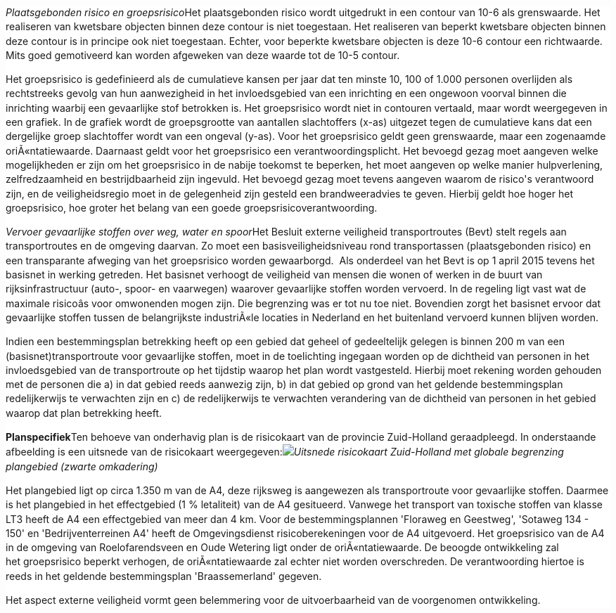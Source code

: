 *Plaatsgebonden risico en groepsrisico*Het plaatsgebonden risico wordt uitgedrukt in een contour van 10\-6 als grenswaarde. Het realiseren van kwetsbare objecten binnen deze contour is niet toegestaan. Het realiseren van beperkt kwetsbare objecten binnen deze contour is in principe ook niet toegestaan. Echter, voor beperkte kwetsbare objecten is deze 10\-6 contour een richtwaarde. Mits goed gemotiveerd kan worden afgeweken van deze waarde tot de 10\-5 contour.

Het groepsrisico is gedefinieerd als de cumulatieve kansen per jaar dat ten minste 10, 100 of 1\.000 personen overlijden als rechtstreeks gevolg van hun aanwezigheid in het invloedsgebied van een inrichting en een ongewoon voorval binnen die inrichting waarbij een gevaarlijke stof betrokken is. Het groepsrisico wordt niet in contouren vertaald, maar wordt weergegeven in een grafiek. In de grafiek wordt de groepsgrootte van aantallen slachtoffers (x\-as) uitgezet tegen de cumulatieve kans dat een dergelijke groep slachtoffer wordt van een ongeval (y\-as). Voor het groepsrisico geldt geen grenswaarde, maar een zogenaamde oriÃ«ntatiewaarde. Daarnaast geldt voor het groepsrisico een verantwoordingsplicht. Het bevoegd gezag moet aangeven welke mogelijkheden er zijn om het groepsrisico in de nabije toekomst te beperken, het moet aangeven op welke manier hulpverlening, zelfredzaamheid en bestrijdbaarheid zijn ingevuld. Het bevoegd gezag moet tevens aangeven waarom de risico's verantwoord zijn, en de veiligheidsregio moet in de gelegenheid zijn gesteld een brandweeradvies te geven. Hierbij geldt hoe hoger het groepsrisico, hoe groter het belang van een goede groepsrisicoverantwoording.

*Vervoer gevaarlijke stoffen over weg, water en spoor*Het Besluit externe veiligheid transportroutes (Bevt) stelt regels aan transportroutes en de omgeving daarvan. Zo moet een basisveiligheidsniveau rond transportassen (plaatsgebonden risico) en een transparante afweging van het groepsrisico worden gewaarborgd.  Als onderdeel van het Bevt is op 1 april 2015 tevens het basisnet in werking getreden. Het basisnet verhoogt de veiligheid van mensen die wonen of werken in de buurt van rijksinfrastructuur (auto\-, spoor\- en vaarwegen) waarover gevaarlijke stoffen worden vervoerd. In de regeling ligt vast wat de maximale risicoâs voor omwonenden mogen zijn. Die begrenzing was er tot nu toe niet. Bovendien zorgt het basisnet ervoor dat gevaarlijke stoffen tussen de belangrijkste industriÃ«le locaties in Nederland en het buitenland vervoerd kunnen blijven worden.

Indien een bestemmingsplan betrekking heeft op een gebied dat geheel of gedeeltelijk gelegen is binnen 200 m van een (basisnet)transportroute voor gevaarlijke stoffen, moet in de toelichting ingegaan worden op de dichtheid van personen in het invloedsgebied van de transportroute op het tijdstip waarop het plan wordt vastgesteld. Hierbij moet rekening worden gehouden met de personen die a) in dat gebied reeds aanwezig zijn, b) in dat gebied op grond van het geldende bestemmingsplan redelijkerwijs te verwachten zijn en c) de redelijkerwijs te verwachten verandering van de dichtheid van personen in het gebied waarop dat plan betrekking heeft.

**Planspecifiek**Ten behoeve van onderhavig plan is de risicokaart van de provincie Zuid\-Holland geraadpleegd. In onderstaande afbeelding is een uitsnede van de risicokaart weergegeven:![](i_NL.IMRO.1884.UPNOORDERHEMWEG11-VAS1_afbeelding19.jpg)*Uitsnede risicokaart Zuid\-Holland met globale begrenzing plangebied (zwarte omkadering)*

Het plangebied ligt op circa 1\.350 m van de A4, deze rijksweg is aangewezen als transportroute voor gevaarlijke stoffen. Daarmee is het plangebied in het effectgebied (1 % letaliteit) van de A4 gesitueerd. Vanwege het transport van toxische stoffen van klasse LT3 heeft de A4 een effectgebied van meer dan 4 km. Voor de bestemmingsplannen 'Floraweg en Geestweg', 'Sotaweg 134 \- 150' en 'Bedrijventerreinen A4' heeft de Omgevingsdienst risicoberekeningen voor de A4 uitgevoerd. Het groepsrisico van de A4 in de omgeving van Roelofarendsveen en Oude Wetering ligt onder de oriÃ«ntatiewaarde. De beoogde ontwikkeling zal het groepsrisico beperkt verhogen, de oriÃ«ntatiewaarde zal echter niet worden overschreden. De verantwoording hiertoe is reeds in het geldende bestemmingsplan 'Braassemerland' gegeven.

Het aspect externe veiligheid vormt geen belemmering voor de uitvoerbaarheid van de voorgenomen ontwikkeling.
